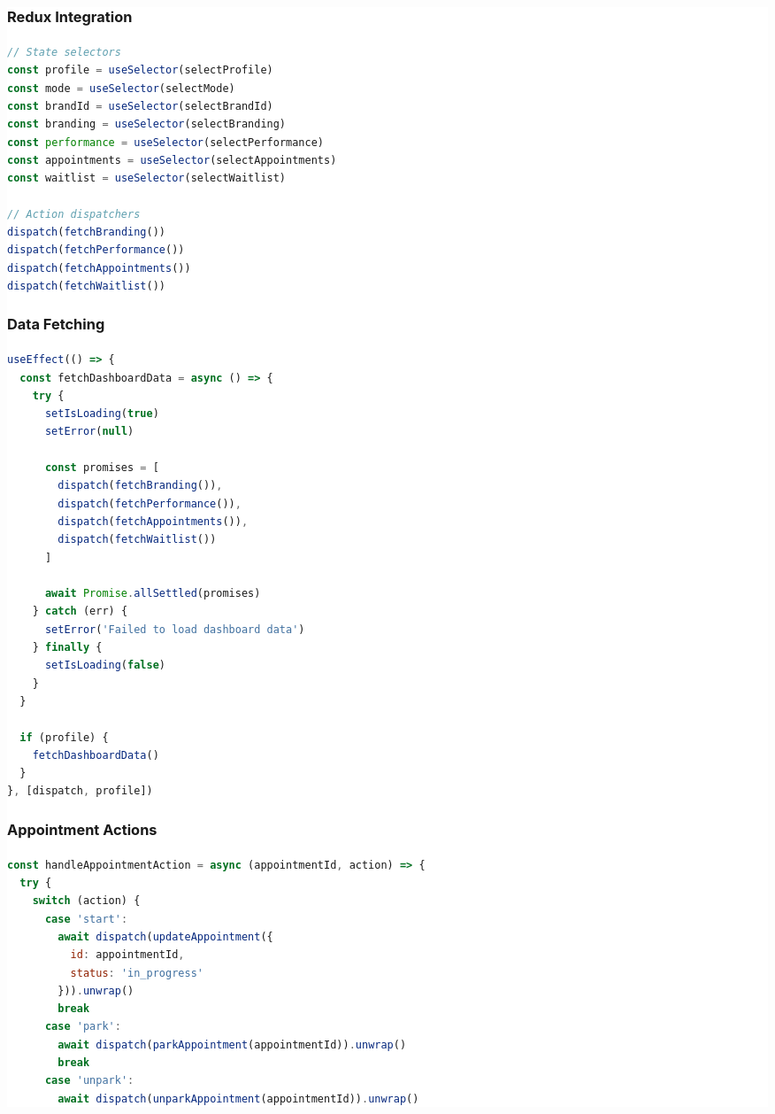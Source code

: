 ### **Redux Integration**
```javascript
// State selectors
const profile = useSelector(selectProfile)
const mode = useSelector(selectMode)
const brandId = useSelector(selectBrandId)
const branding = useSelector(selectBranding)
const performance = useSelector(selectPerformance)
const appointments = useSelector(selectAppointments)
const waitlist = useSelector(selectWaitlist)

// Action dispatchers
dispatch(fetchBranding())
dispatch(fetchPerformance())
dispatch(fetchAppointments())
dispatch(fetchWaitlist())
```

### **Data Fetching**
```javascript
useEffect(() => {
  const fetchDashboardData = async () => {
    try {
      setIsLoading(true)
      setError(null)
      
      const promises = [
        dispatch(fetchBranding()),
        dispatch(fetchPerformance()),
        dispatch(fetchAppointments()),
        dispatch(fetchWaitlist())
      ]
      
      await Promise.allSettled(promises)
    } catch (err) {
      setError('Failed to load dashboard data')
    } finally {
      setIsLoading(false)
    }
  }

  if (profile) {
    fetchDashboardData()
  }
}, [dispatch, profile])
```

### **Appointment Actions**
```javascript
const handleAppointmentAction = async (appointmentId, action) => {
  try {
    switch (action) {
      case 'start':
        await dispatch(updateAppointment({ 
          id: appointmentId, 
          status: 'in_progress' 
        })).unwrap()
        break
      case 'park':
        await dispatch(parkAppointment(appointmentId)).unwrap()
        break
      case 'unpark':
        await dispatch(unparkAppointment(appointmentId)).unwrap()
```
